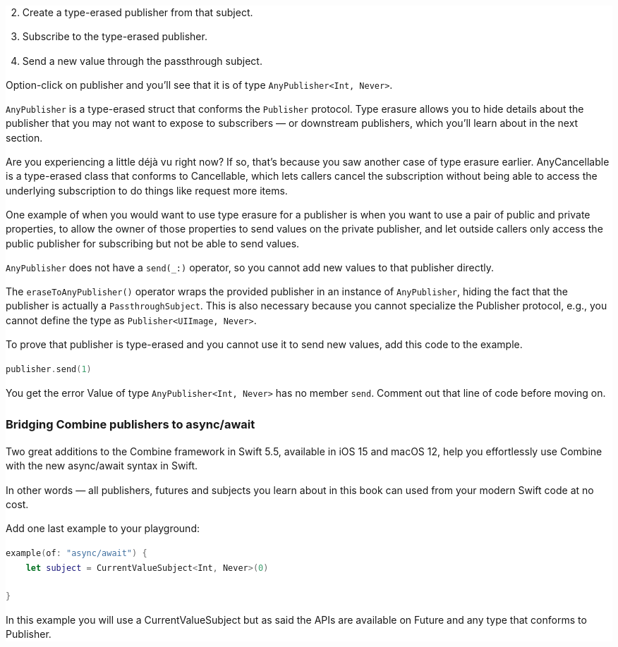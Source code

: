 2. Create a type-erased publisher from that subject.

3. Subscribe to the type-erased publisher.

4. Send a new value through the passthrough subject.

Option-click on publisher and you’ll see that it is of type `AnyPublisher<Int, Never>`.

`AnyPublisher` is a type-erased struct that conforms the `Publisher` protocol. Type erasure allows you to hide details about the publisher that you may not want to expose to subscribers — or downstream publishers, which you’ll learn about in the next section.

Are you experiencing a little déjà vu right now? If so, that’s because you saw another case of type erasure earlier. AnyCancellable is a type-erased class that conforms to Cancellable, which lets callers cancel the subscription without being able to access the underlying subscription to do things like request more items.

One example of when you would want to use type erasure for a publisher is when you want to use a pair of public and private properties, to allow the owner of those properties to send values on the private publisher, and let outside callers only access the public publisher for subscribing but not be able to send values.

`AnyPublisher` does not have a `send(_:)` operator, so you cannot add new values to that publisher directly.

The `eraseToAnyPublisher()` operator wraps the provided publisher in an instance of `AnyPublisher`, hiding the fact that the publisher is actually a `PassthroughSubject`. This is also necessary because you cannot specialize the Publisher protocol, e.g., you cannot define the type as `Publisher<UIImage, Never>`.

To prove that publisher is type-erased and you cannot use it to send new values, add this code to the example.

```swift
publisher.send(1)
```

You get the error Value of type `AnyPublisher<Int, Never>` has no member `send`. Comment out that line of code before moving on.



### Bridging Combine publishers to async/await

Two great additions to the Combine framework in Swift 5.5, available in iOS 15 and macOS 12, help you effortlessly use Combine with the new async/await syntax in Swift.

In other words — all publishers, futures and subjects you learn about in this book can used from your modern Swift code at no cost.

Add one last example to your playground:

```swift
example(of: "async/await") {
    let subject = CurrentValueSubject<Int, Never>(0)
    
}
```

In this example you will use a CurrentValueSubject but as said the APIs are available on Future and any type that conforms to Publisher.
